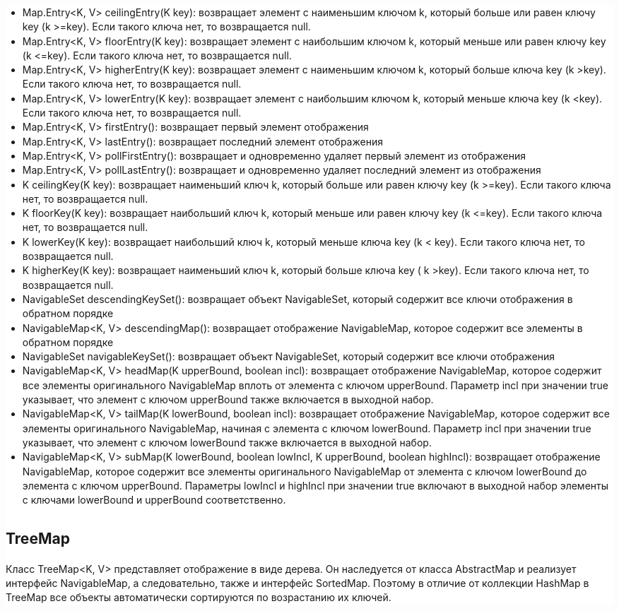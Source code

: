 - Map.Entry<K, V> ceilingEntry(K key): возвращает элемент с наименьшим ключом k,
  который больше или равен ключу key (k >=key). Если такого ключа нет, то
  возвращается null.
- Map.Entry<K, V> floorEntry(K key): возвращает элемент с наибольшим ключом k,
  который меньше или равен ключу key (k <=key). Если такого ключа нет, то
  возвращается null.
- Map.Entry<K, V> higherEntry(K key): возвращает элемент с наименьшим ключом k,
  который больше ключа key (k >key). Если такого ключа нет, то возвращается
  null.
- Map.Entry<K, V> lowerEntry(K key): возвращает элемент с наибольшим ключом k,
  который меньше ключа key (k <key). Если такого ключа нет, то возвращается
  null.
- Map.Entry<K, V> firstEntry(): возвращает первый элемент отображения
- Map.Entry<K, V> lastEntry(): возвращает последний элемент отображения
- Map.Entry<K, V> pollFirstEntry(): возвращает и одновременно удаляет первый
  элемент из отображения
- Map.Entry<K, V> pollLastEntry(): возвращает и одновременно удаляет последний
  элемент из отображения
- K ceilingKey(K key): возвращает наименьший ключ k, который больше или равен
  ключу key (k >=key). Если такого ключа нет, то возвращается null.
- K floorKey(K key): возвращает наибольший ключ k, который меньше или равен
  ключу key (k <=key). Если такого ключа нет, то возвращается null.
- K lowerKey(K key): возвращает наибольший ключ k, который меньше ключа key (k <
  key). Если такого ключа нет, то возвращается null.
- K higherKey(K key): возвращает наименьший ключ k, который больше ключа key (
  k >key). Если такого ключа нет, то возвращается null.
- NavigableSet<K> descendingKeySet(): возвращает объект NavigableSet, который
  содержит все ключи отображения в обратном порядке
- NavigableMap<K, V> descendingMap(): возвращает отображение NavigableMap,
  которое содержит все элементы в обратном порядке
- NavigableSet<K> navigableKeySet(): возвращает объект NavigableSet, который
  содержит все ключи отображения
- NavigableMap<K, V> headMap(K upperBound, boolean incl): возвращает отображение
  NavigableMap, которое содержит все элементы оригинального NavigableMap вплоть
  от элемента с ключом upperBound. Параметр incl при значении true указывает,
  что элемент с ключом upperBound также включается в выходной набор.
- NavigableMap<K, V> tailMap(K lowerBound, boolean incl): возвращает отображение
  NavigableMap, которое содержит все элементы оригинального NavigableMap,
  начиная с элемента с ключом lowerBound. Параметр incl при значении true
  указывает, что элемент с ключом lowerBound также включается в выходной набор.
- NavigableMap<K, V> subMap(K lowerBound, boolean lowIncl, K upperBound, boolean
  highIncl): возвращает отображение NavigableMap, которое содержит все элементы
  оригинального NavigableMap от элемента с ключом lowerBound до элемента с
  ключом upperBound. Параметры lowIncl и highIncl при значении true включают в
  выходной набор элементы с ключами lowerBound и upperBound соответственно.

## TreeMap

Класс TreeMap<K, V> представляет отображение в виде дерева. Он наследуется от
класса AbstractMap и реализует интерфейс NavigableMap, а следовательно, также и
интерфейс SortedMap. Поэтому в отличие от коллекции HashMap в TreeMap все
объекты автоматически сортируются по возрастанию их ключей.
